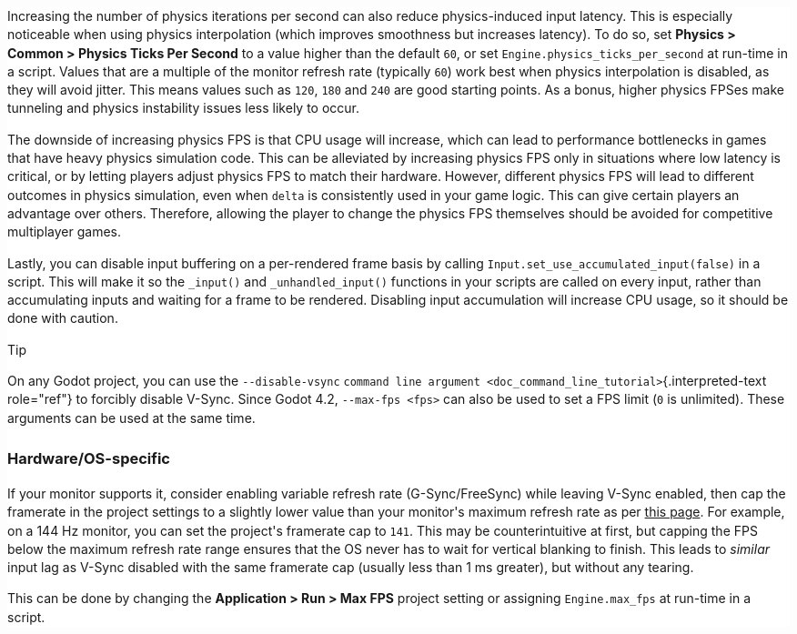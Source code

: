 Increasing the number of physics iterations per second can also reduce
physics-induced input latency. This is especially noticeable when using
physics interpolation (which improves smoothness but increases latency).
To do so, set **Physics \> Common \> Physics Ticks Per Second** to a
value higher than the default `60`, or set
`Engine.physics_ticks_per_second` at run-time in a script. Values that
are a multiple of the monitor refresh rate (typically `60`) work best
when physics interpolation is disabled, as they will avoid jitter. This
means values such as `120`, `180` and `240` are good starting points. As
a bonus, higher physics FPSes make tunneling and physics instability
issues less likely to occur.

The downside of increasing physics FPS is that CPU usage will increase,
which can lead to performance bottlenecks in games that have heavy
physics simulation code. This can be alleviated by increasing physics
FPS only in situations where low latency is critical, or by letting
players adjust physics FPS to match their hardware. However, different
physics FPS will lead to different outcomes in physics simulation, even
when `delta` is consistently used in your game logic. This can give
certain players an advantage over others. Therefore, allowing the player
to change the physics FPS themselves should be avoided for competitive
multiplayer games.

Lastly, you can disable input buffering on a per-rendered frame basis by
calling `Input.set_use_accumulated_input(false)` in a script. This will
make it so the `_input()` and `_unhandled_input()` functions in your
scripts are called on every input, rather than accumulating inputs and
waiting for a frame to be rendered. Disabling input accumulation will
increase CPU usage, so it should be done with caution.

> [!TIP]
> On any Godot project, you can use the `--disable-vsync`
> `command line argument <doc_command_line_tutorial>`{.interpreted-text
> role="ref"} to forcibly disable V-Sync. Since Godot 4.2,
> `--max-fps <fps>` can also be used to set a FPS limit (`0` is
> unlimited). These arguments can be used at the same time.

### Hardware/OS-specific

If your monitor supports it, consider enabling variable refresh rate
(G-Sync/FreeSync) while leaving V-Sync enabled, then cap the framerate
in the project settings to a slightly lower value than your monitor\'s
maximum refresh rate as per [this
page](https://blurbusters.com/howto-low-lag-vsync-on/). For example, on
a 144 Hz monitor, you can set the project\'s framerate cap to `141`.
This may be counterintuitive at first, but capping the FPS below the
maximum refresh rate range ensures that the OS never has to wait for
vertical blanking to finish. This leads to *similar* input lag as V-Sync
disabled with the same framerate cap (usually less than 1 ms greater),
but without any tearing.

This can be done by changing the **Application \> Run \> Max FPS**
project setting or assigning `Engine.max_fps` at run-time in a script.
